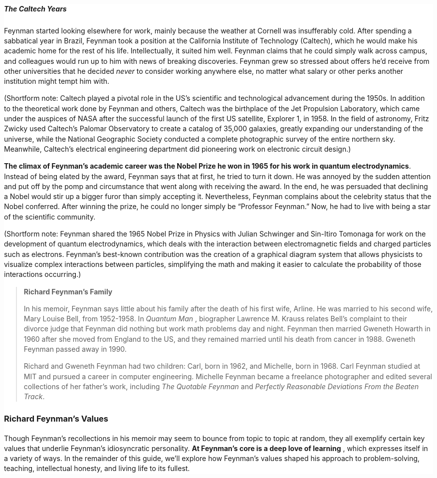 ##### The Caltech Years

Feynman started looking elsewhere for work, mainly because the weather at Cornell was insufferably cold. After spending a sabbatical year in Brazil, Feynman took a position at the California Institute of Technology (Caltech), which he would make his academic home for the rest of his life. Intellectually, it suited him well. Feynman claims that he could simply walk across campus, and colleagues would run up to him with news of breaking discoveries. Feynman grew so stressed about offers he’d receive from other universities that he decided _never_ to consider working anywhere else, no matter what salary or other perks another institution might tempt him with.

(Shortform note: Caltech played a pivotal role in the US’s scientific and technological advancement during the 1950s. In addition to the theoretical work done by Feynman and others, Caltech was the birthplace of the Jet Propulsion Laboratory, which came under the auspices of NASA after the successful launch of the first US satellite, Explorer 1, in 1958. In the field of astronomy, Fritz Zwicky used Caltech’s Palomar Observatory to create a catalog of 35,000 galaxies, greatly expanding our understanding of the universe, while the National Geographic Society conducted a complete photographic survey of the entire northern sky. Meanwhile, Caltech’s electrical engineering department did pioneering work on electronic circuit design.)

**The climax of Feynman’s academic career was the Nobel Prize he won in 1965 for his work in quantum electrodynamics**. Instead of being elated by the award, Feynman says that at first, he tried to turn it down. He was annoyed by the sudden attention and put off by the pomp and circumstance that went along with receiving the award. In the end, he was persuaded that declining a Nobel would stir up a bigger furor than simply accepting it. Nevertheless, Feynman complains about the celebrity status that the Nobel conferred. After winning the prize, he could no longer simply be “Professor Feynman.” Now, he had to live with being a star of the scientific community.

(Shortform note: Feynman shared the 1965 Nobel Prize in Physics with Julian Schwinger and Sin-Itiro Tomonaga for work on the development of quantum electrodynamics, which deals with the interaction between electromagnetic fields and charged particles such as electrons. Feynman’s best-known contribution was the creation of a graphical diagram system that allows physicists to visualize complex interactions between particles, simplifying the math and making it easier to calculate the probability of those interactions occurring.)

> **Richard Feynman’s Family**
> 
> In his memoir, Feynman says little about his family after the death of his first wife, Arline. He was married to his second wife, Mary Louise Bell, from 1952-1958. In _Quantum Man_ , biographer Lawrence M. Krauss relates Bell’s complaint to their divorce judge that Feynman did nothing but work math problems day and night. Feynman then married Gweneth Howarth in 1960 after she moved from England to the US, and they remained married until his death from cancer in 1988. Gweneth Feynman passed away in 1990.
> 
> Richard and Gweneth Feynman had two children: Carl, born in 1962, and Michelle, born in 1968. Carl Feynman studied at MIT and pursued a career in computer engineering. Michelle Feynman became a freelance photographer and edited several collections of her father’s work, including _The Quotable Feynman_ and _Perfectly Reasonable Deviations From the Beaten Track_.

### Richard Feynman’s Values

Though Feynman’s recollections in his memoir may seem to bounce from topic to topic at random, they all exemplify certain key values that underlie Feynman’s idiosyncratic personality. **At Feynman’s core is a deep love of learning** , which expresses itself in a variety of ways. In the remainder of this guide, we’ll explore how Feynman’s values shaped his approach to problem-solving, teaching, intellectual honesty, and living life to its fullest.
